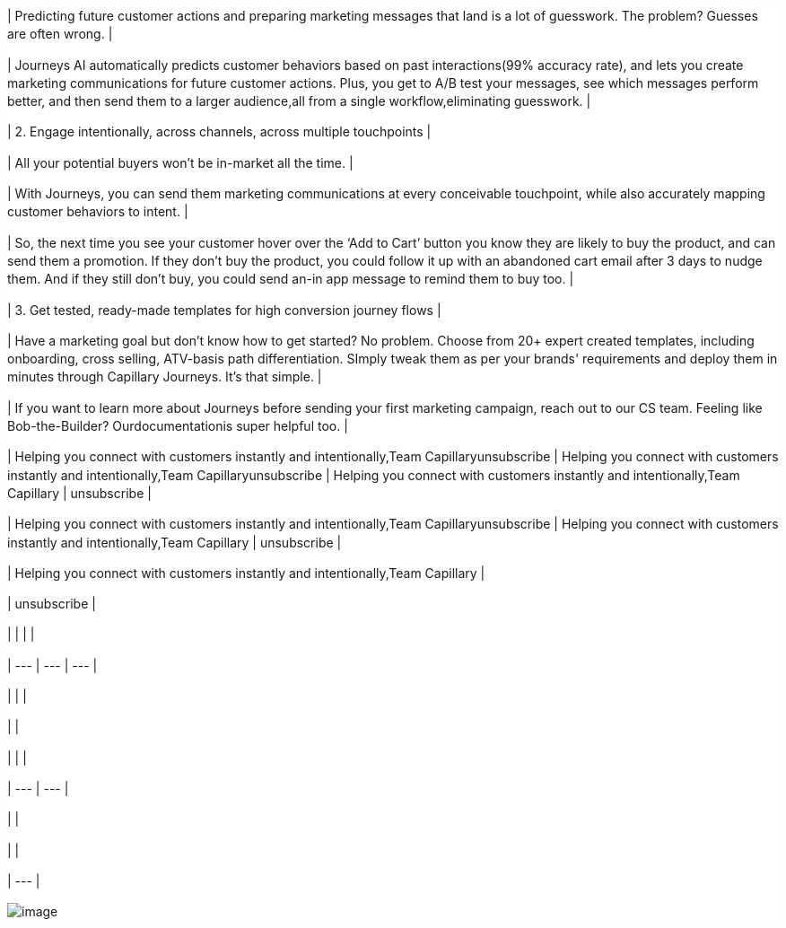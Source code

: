 | Predicting future customer actions and preparing marketing messages that land is a lot of guesswork. The problem? Guesses are often wrong. |

| Journeys AI automatically predicts customer behaviors based on past interactions(99% accuracy rate), and lets you create marketing communications for future customer actions. Plus, you get to A/B test your messages, see which messages perform better, and then send them to a larger audience,all from a single workflow,eliminating guesswork. |

| 2. Engage intentionally, across channels, across multiple touchpoints |

| All your potential buyers won’t be in-market all the time. |

| With Journeys, you can send them marketing communications at every conceivable touchpoint, while also accurately mapping customer behaviors to intent. |

| So, the next time you see your customer hover over the ‘Add to Cart’ button you know they are likely to buy the product, and can send them a promotion. If they don’t buy the product, you could follow it up with an abandoned cart email after 3 days to nudge them. And if they still don’t buy, you could send an-in app message to remind them to buy too. |

| 3. Get tested, ready-made templates for high conversion journey flows |

| Have a marketing goal but don’t know how to get started? No problem. Choose from 20+ expert created templates, including onboarding, cross selling, ATV-basis path differentiation. SImply tweak them as per your brands' requirements and deploy them in minutes through Capillary Journeys. It’s that simple. |

| If you want to learn more about Journeys before sending your first marketing campaign, reach out to our CS team. Feeling like Bob-the-Builder? Ourdocumentationis super helpful too. |

| Helping you connect with customers instantly and intentionally,Team Capillaryunsubscribe | Helping you connect with customers instantly and intentionally,Team Capillaryunsubscribe | Helping you connect with customers instantly and intentionally,Team Capillary | unsubscribe |

| Helping you connect with customers instantly and intentionally,Team Capillaryunsubscribe | Helping you connect with customers instantly and intentionally,Team Capillary | unsubscribe |

| Helping you connect with customers instantly and intentionally,Team Capillary |

| unsubscribe |



|  |  |  |

| --- | --- | --- |

|  |  |

|  |



|  |  |

| --- | --- |

|  |



|  |

| --- |



![image](https://d15k2d11r6t6rl.cloudfront.net/pub/9s8d/shjlj3vb/chv/z2q/ae9/Frame%20717544.png)
